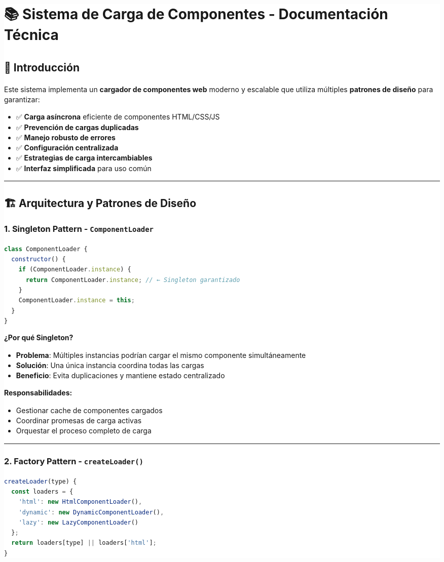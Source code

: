 # 📚 Sistema de Carga de Componentes - Documentación Técnica

## 🎯 Introducción

Este sistema implementa un **cargador de componentes web** moderno y escalable que utiliza múltiples **patrones de diseño** para garantizar:

- ✅ **Carga asíncrona** eficiente de componentes HTML/CSS/JS
- ✅ **Prevención de cargas duplicadas**
- ✅ **Manejo robusto de errores**
- ✅ **Configuración centralizada**
- ✅ **Estrategias de carga intercambiables**
- ✅ **Interfaz simplificada** para uso común

---

## 🏗️ Arquitectura y Patrones de Diseño

### 1. **Singleton Pattern** - `ComponentLoader`

```javascript
class ComponentLoader {
  constructor() {
    if (ComponentLoader.instance) {
      return ComponentLoader.instance; // ← Singleton garantizado
    }
    ComponentLoader.instance = this;
  }
}
```

**¿Por qué Singleton?**

- **Problema**: Múltiples instancias podrían cargar el mismo componente simultáneamente
- **Solución**: Una única instancia coordina todas las cargas
- **Beneficio**: Evita duplicaciones y mantiene estado centralizado

**Responsabilidades:**

- Gestionar cache de componentes cargados
- Coordinar promesas de carga activas
- Orquestar el proceso completo de carga

---

### 2. **Factory Pattern** - `createLoader()`

```javascript
createLoader(type) {
  const loaders = {
    'html': new HtmlComponentLoader(),
    'dynamic': new DynamicComponentLoader(),
    'lazy': new LazyComponentLoader()
  };
  return loaders[type] || loaders['html'];
}
```
